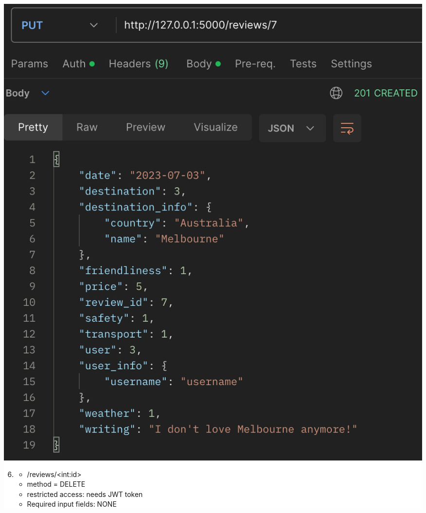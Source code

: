 ![Postman 7](./docs/postman_screenshots/Postman%207.png)

6. * /reviews/\<int:id>	
    * method = DELETE	
    * restricted access: needs JWT token
    * Required input fields: NONE
